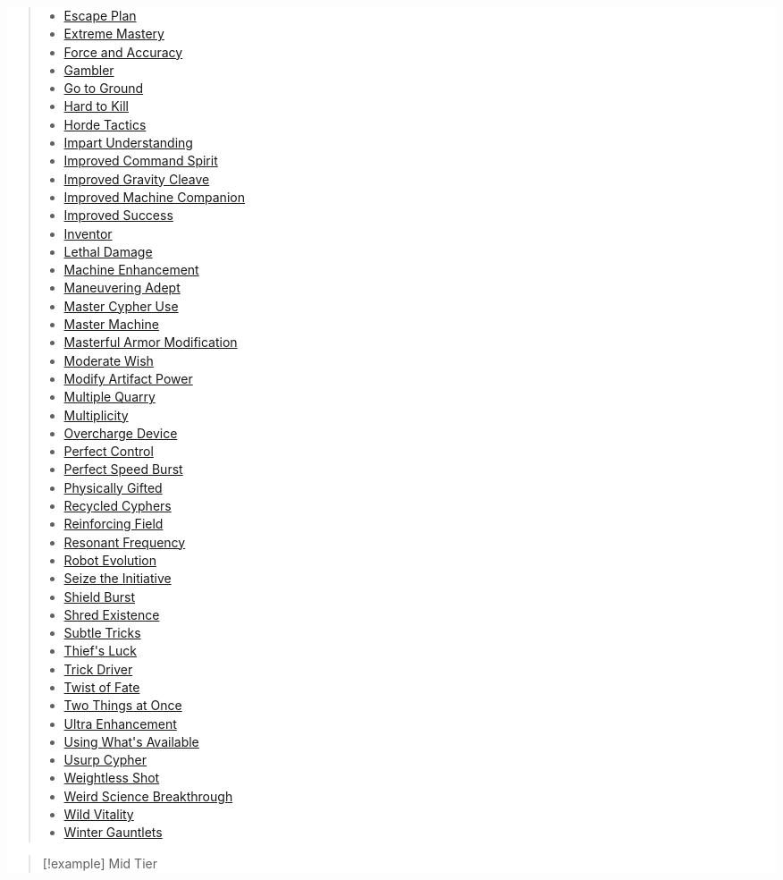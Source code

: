 > - [Escape Plan](Escape-Plan.md)  
> - [Extreme Mastery](Extreme-Mastery.md)  
> - [Force and Accuracy](Force-and-Accuracy.md)  
> - [Gambler](Gambler.md)  
> - [Go to Ground](Go-to-Ground.md)  
> - [Hard to Kill](Hard-to-Kill.md)  
> - [Horde Tactics](Horde-Tactics.md)  
> - [Impart Understanding](Impart-Understanding.md)  
> - [Improved Command Spirit](Improved-Command-Spirit.md)  
> - [Improved Gravity Cleave](Improved-Gravity-Cleave.md)  
> - [Improved Machine Companion](Improved-Machine-Companion.md)  
> - [Improved Success](Improved-Success.md)  
> - [Inventor](Inventor.md)  
> - [Lethal Damage](Lethal-Damage.md)  
> - [Machine Enhancement](Machine-Enhancement.md)  
> - [Maneuvering Adept](Maneuvering-Adept.md)  
> - [Master Cypher Use](Master-Cypher-Use.md)  
> - [Master Machine](Master-Machine.md)  
> - [Masterful Armor Modification](Masterful-Armor-Modification.md)  
> - [Moderate Wish](Moderate-Wish.md)  
> - [Modify Artifact Power](Modify-Artifact-Power.md)  
> - [Multiple Quarry](Multiple-Quarry.md)  
> - [Multiplicity](Multiplicity.md)  
> - [Overcharge Device](Overcharge-Device.md)  
> - [Perfect Control](Perfect-Control.md)  
> - [Perfect Speed Burst](Perfect-Speed-Burst.md)  
> - [Physically Gifted](Physically-Gifted.md)  
> - [Recycled Cyphers](Recycled-Cyphers.md)  
> - [Reinforcing Field](Reinforcing-Field.md)  
> - [Resonant Frequency](Resonant-Frequency.md)  
> - [Robot Evolution](Robot-Evolution.md)  
> - [Seize the Initiative](Seize-the-Initiative.md)  
> - [Shield Burst](Shield-Burst.md)  
> - [Shred Existence](Shred-Existence.md)  
> - [Subtle Tricks](Subtle-Tricks.md)  
> - [Thief's Luck](Thief's-Luck.md)  
> - [Trick Driver](Trick-Driver.md)  
> - [Twist of Fate](Twist-of-Fate.md)  
> - [Two Things at Once](Two-Things-at-Once.md)  
> - [Ultra Enhancement](Ultra-Enhancement.md)  
> - [Using What's Available](Using-What's-Available.md)  
> - [Usurp Cypher](Usurp-Cypher.md)  
> - [Weightless Shot](Weightless-Shot.md)  
> - [Weird Science Breakthrough](Weird-Science-Breakthrough.md)  
> - [Wild Vitality](Wild-Vitality.md)  
> - [Winter Gauntlets](Winter-Gauntlets.md)  
>  
  

  

  
>[!example] Mid Tier 
  